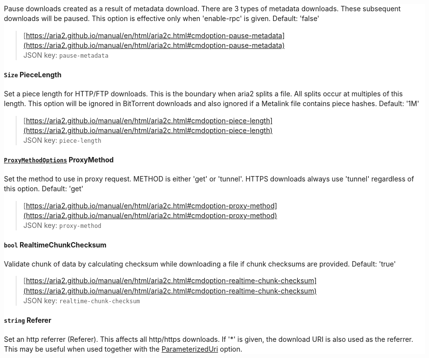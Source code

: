 Pause downloads created as a result of metadata download.
There are 3 types of metadata downloads.
These subsequent downloads will be paused.
This option is effective only when 'enable-rpc' is given.
Default: 'false'

> [https://aria2.github.io/manual/en/html/aria2c.html#cmdoption-pause-metadata](https://aria2.github.io/manual/en/html/aria2c.html#cmdoption-pause-metadata)  
> JSON key: `pause-metadata`

<a id="PieceLength"></a>
#### `Size` PieceLength 

Set a piece length for HTTP/FTP downloads.
This is the boundary when aria2 splits a file.
All splits occur at multiples of this length.
This option will be ignored in BitTorrent downloads and also ignored if a Metalink file contains piece hashes.
Default: '1M'

> [https://aria2.github.io/manual/en/html/aria2c.html#cmdoption-piece-length](https://aria2.github.io/manual/en/html/aria2c.html#cmdoption-piece-length)  
> JSON key: `piece-length`

<a id="ProxyMethod"></a>
#### [`ProxyMethodOptions`](model_ProxyMethodOptions.md) ProxyMethod 

Set the method to use in proxy request.
METHOD is either 'get' or 'tunnel'.
HTTPS downloads always use 'tunnel' regardless of this option.
Default: 'get'

> [https://aria2.github.io/manual/en/html/aria2c.html#cmdoption-proxy-method](https://aria2.github.io/manual/en/html/aria2c.html#cmdoption-proxy-method)  
> JSON key: `proxy-method`

<a id="RealtimeChunkChecksum"></a>
#### `bool` RealtimeChunkChecksum 

Validate chunk of data by calculating checksum while downloading a file if chunk checksums are provided.
Default: 'true'

> [https://aria2.github.io/manual/en/html/aria2c.html#cmdoption-realtime-chunk-checksum](https://aria2.github.io/manual/en/html/aria2c.html#cmdoption-realtime-chunk-checksum)  
> JSON key: `realtime-chunk-checksum`

<a id="Referer"></a>
#### `string` Referer 

Set an http referrer (Referer).
This affects all http/https downloads.
If '*' is given, the download URI is also used as the referrer.
This may be useful when used together with the [ParameterizedUri](#ParameterizedUri) option.
